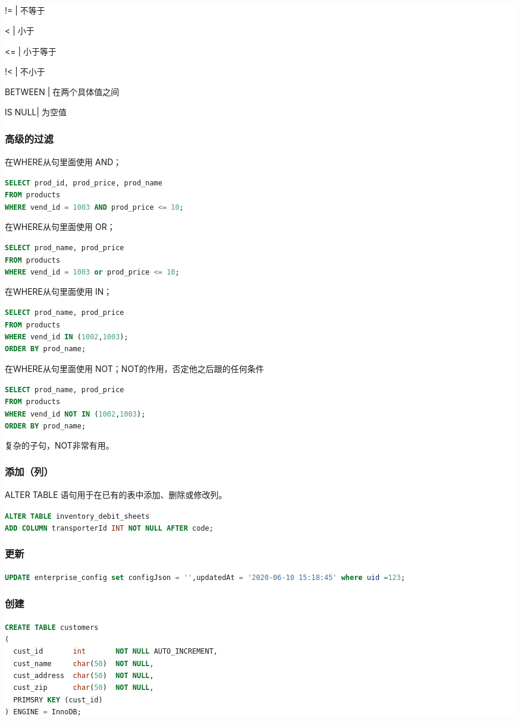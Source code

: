 != | 不等于

< | 小于

<= | 小于等于

!< | 不小于

BETWEEN |  在两个具体值之间

IS NULL|  为空值

### 高级的过滤

在WHERE从句里面使用 AND；
```sql
SELECT prod_id, prod_price, prod_name
FROM products
WHERE vend_id = 1003 AND prod_price <= 10;
```

在WHERE从句里面使用 OR；
```sql
SELECT prod_name, prod_price
FROM products
WHERE vend_id = 1003 or prod_price <= 10;
```

在WHERE从句里面使用 IN；
```sql
SELECT prod_name, prod_price
FROM products
WHERE vend_id IN (1002,1003);
ORDER BY prod_name;
```

在WHERE从句里面使用 NOT；NOT的作用，否定他之后跟的任何条件
```sql
SELECT prod_name, prod_price
FROM products
WHERE vend_id NOT IN (1002,1003);
ORDER BY prod_name;
```
复杂的子句，NOT非常有用。

### 添加（列）
ALTER TABLE 语句用于在已有的表中添加、删除或修改列。
```sql
ALTER TABLE inventory_debit_sheets
ADD COLUMN transporterId INT NOT NULL AFTER code;
```
### 更新
```sql
UPDATE enterprise_config set configJson = '',updatedAt = '2020-06-10 15:18:45' where uid =123;
```
### 创建
```sql
CREATE TABLE customers
(
  cust_id       int       NOT NULL AUTO_INCREMENT,
  cust_name     char(50)  NOT NULL,
  cust_address  char(50)  NOT NULL,
  cust_zip      char(50)  NOT NULL,
  PRIMSRY KEY (cust_id)
) ENGINE = InnoDB;
```
